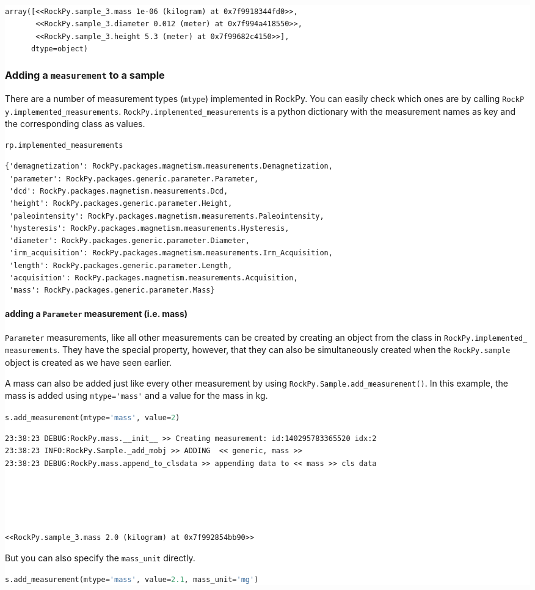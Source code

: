     array([<<RockPy.sample_3.mass 1e-06 (kilogram) at 0x7f9918344fd0>>,
           <<RockPy.sample_3.diameter 0.012 (meter) at 0x7f994a418550>>,
           <<RockPy.sample_3.height 5.3 (meter) at 0x7f99682c4150>>],
          dtype=object)



### Adding a `measurement` to a sample

There are a number of measurement types (`mtype`) implemented in RockPy. You can easily check which ones are by calling `RockPy.implemented_measurements`. `RockPy.implemented_measurements` is a python dictionary with the measurement names as key and the corresponding class as values. 


```python
rp.implemented_measurements
```

    {'demagnetization': RockPy.packages.magnetism.measurements.Demagnetization,
     'parameter': RockPy.packages.generic.parameter.Parameter,
     'dcd': RockPy.packages.magnetism.measurements.Dcd,
     'height': RockPy.packages.generic.parameter.Height,
     'paleointensity': RockPy.packages.magnetism.measurements.Paleointensity,
     'hysteresis': RockPy.packages.magnetism.measurements.Hysteresis,
     'diameter': RockPy.packages.generic.parameter.Diameter,
     'irm_acquisition': RockPy.packages.magnetism.measurements.Irm_Acquisition,
     'length': RockPy.packages.generic.parameter.Length,
     'acquisition': RockPy.packages.magnetism.measurements.Acquisition,
     'mass': RockPy.packages.generic.parameter.Mass}


#### adding a `Parameter` measurement (i.e. mass)

`Parameter` measurements, like all other measurements can be created by creating an object from the class in `RockPy.implemented_measurements`. They have the special property, however, that they can also be simultaneously created when the `RockPy.sample` object is created as we have seen earlier.

A mass can also be added just like every other measurement by using `RockPy.Sample.add_measurement()`. In this example, the mass is added using `mtype='mass'` and a value for the mass in kg.


```python
s.add_measurement(mtype='mass', value=2)
```

    23:38:23 DEBUG:RockPy.mass.__init__ >> Creating measurement: id:140295783365520 idx:2
    23:38:23 INFO:RockPy.Sample._add_mobj >> ADDING	 << generic, mass >>
    23:38:23 DEBUG:RockPy.mass.append_to_clsdata >> appending data to << mass >> cls data





    <<RockPy.sample_3.mass 2.0 (kilogram) at 0x7f992854bb90>>



But you can also specify the `mass_unit` directly.


```python
s.add_measurement(mtype='mass', value=2.1, mass_unit='mg')
```
